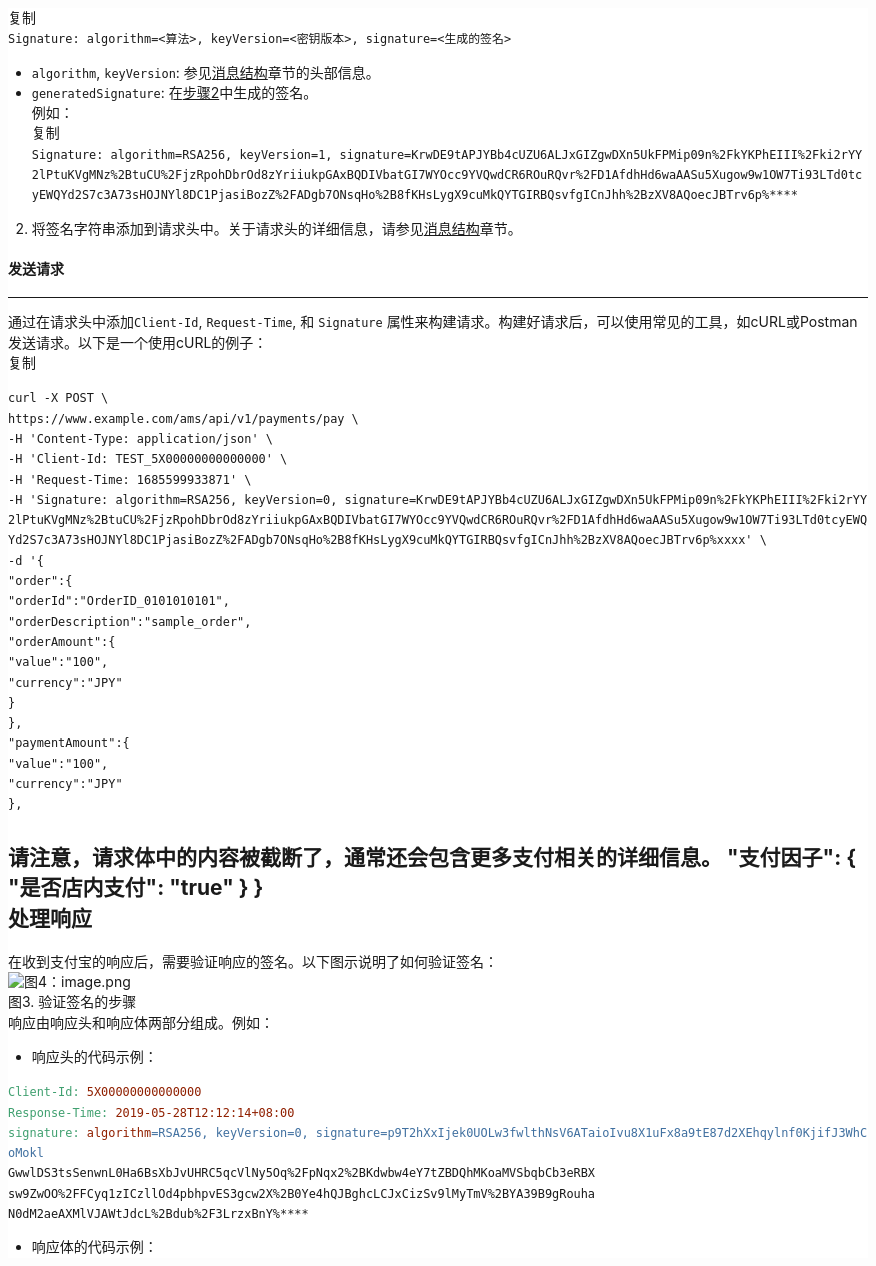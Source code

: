    复制  
   `Signature: algorithm=<算法>, keyVersion=<密钥版本>, signature=<生成的签名>`  
   *   `algorithm`, `keyVersion`: 参见[消息结构](https://global.alipay.com/docs/ac/ams/api_fund#ML5ur)章节的头部信息。
   *   `generatedSignature`: 在[步骤2](#gNWs0)中生成的签名。  
   例如：  
   复制  
   `Signature: algorithm=RSA256, keyVersion=1, signature=KrwDE9tAPJYBb4cUZU6ALJxGIZgwDXn5UkFPMip09n%2FkYKPhEIII%2Fki2rYY2lPtuKVgMNz%2BtuCU%2FjzRpohDbrOd8zYriiukpGAxBQDIVbatGI7WYOcc9YVQwdCR6ROuRQvr%2FD1AfdhHd6waAASu5Xugow9w1OW7Ti93LTd0tcyEWQYd2S7c3A73sHOJNYl8DC1PjasiBozZ%2FADgb7ONsqHo%2B8fKHsLygX9cuMkQYTGIRBQsvfgICnJhh%2BzXV8AQoecJBTrv6p%****`  
2. 将签名字符串添加到请求头中。关于请求头的详细信息，请参见[消息结构](https://global.alipay.com/docs/ac/ams/api_fund#ML5ur)章节。  

#### 发送请求
----------------  
通过在请求头中添加`Client-Id`, `Request-Time`, 和 `Signature` 属性来构建请求。构建好请求后，可以使用常见的工具，如cURL或Postman发送请求。以下是一个使用cURL的例子：  
复制  
```shell
curl -X POST \
https://www.example.com/ams/api/v1/payments/pay \
-H 'Content-Type: application/json' \
-H 'Client-Id: TEST_5X00000000000000' \
-H 'Request-Time: 1685599933871' \
-H 'Signature: algorithm=RSA256, keyVersion=0, signature=KrwDE9tAPJYBb4cUZU6ALJxGIZgwDXn5UkFPMip09n%2FkYKPhEIII%2Fki2rYY2lPtuKVgMNz%2BtuCU%2FjzRpohDbrOd8zYriiukpGAxBQDIVbatGI7WYOcc9YVQwdCR6ROuRQvr%2FD1AfdhHd6waAASu5Xugow9w1OW7Ti93LTd0tcyEWQYd2S7c3A73sHOJNYl8DC1PjasiBozZ%2FADgb7ONsqHo%2B8fKHsLygX9cuMkQYTGIRBQsvfgICnJhh%2BzXV8AQoecJBTrv6p%xxxx' \
-d '{
"order":{
"orderId":"OrderID_0101010101",
"orderDescription":"sample_order",
"orderAmount":{
"value":"100",
"currency":"JPY"
}
},
"paymentAmount":{
"value":"100",
"currency":"JPY"
},
```

请注意，请求体中的内容被截断了，通常还会包含更多支付相关的详细信息。
"支付因子": { "是否店内支付": "true" }
}  
处理响应
-----------------
在收到支付宝的响应后，需要验证响应的签名。以下图示说明了如何验证签名：  
![图4：image.png](https://idocs-assets.marmot-cloud.com/storage/idocs87c36dc8dac653c1/1664441017739-e31cc973-7ae2-4028-b819-d90c8df65bd8.png)  
图3. 验证签名的步骤  
响应由响应头和响应体两部分组成。例如：  
*   响应头的代码示例：  
```makefile
Client-Id: 5X00000000000000
Response-Time: 2019-05-28T12:12:14+08:00
signature: algorithm=RSA256, keyVersion=0, signature=p9T2hXxIjek0UOLw3fwlthNsV6ATaioIvu8X1uFx8a9tE87d2XEhqylnf0KjifJ3WhCoMokl
GwwlDS3tsSenwnL0Ha6BsXbJvUHRC5qcVlNy5Oq%2FpNqx2%2BKdwbw4eY7tZBDQhMKoaMVSbqbCb3eRBX
sw9ZwOO%2FFCyq1zICzllOd4pbhpvES3gcw2X%2B0Ye4hQJBghcLCJxCizSv9lMyTmV%2BYA39B9gRouha
N0dM2aeAXMlVJAWtJdcL%2Bdub%2F3LrzxBnY%****
```  
*   响应体的代码示例：  
```json
```